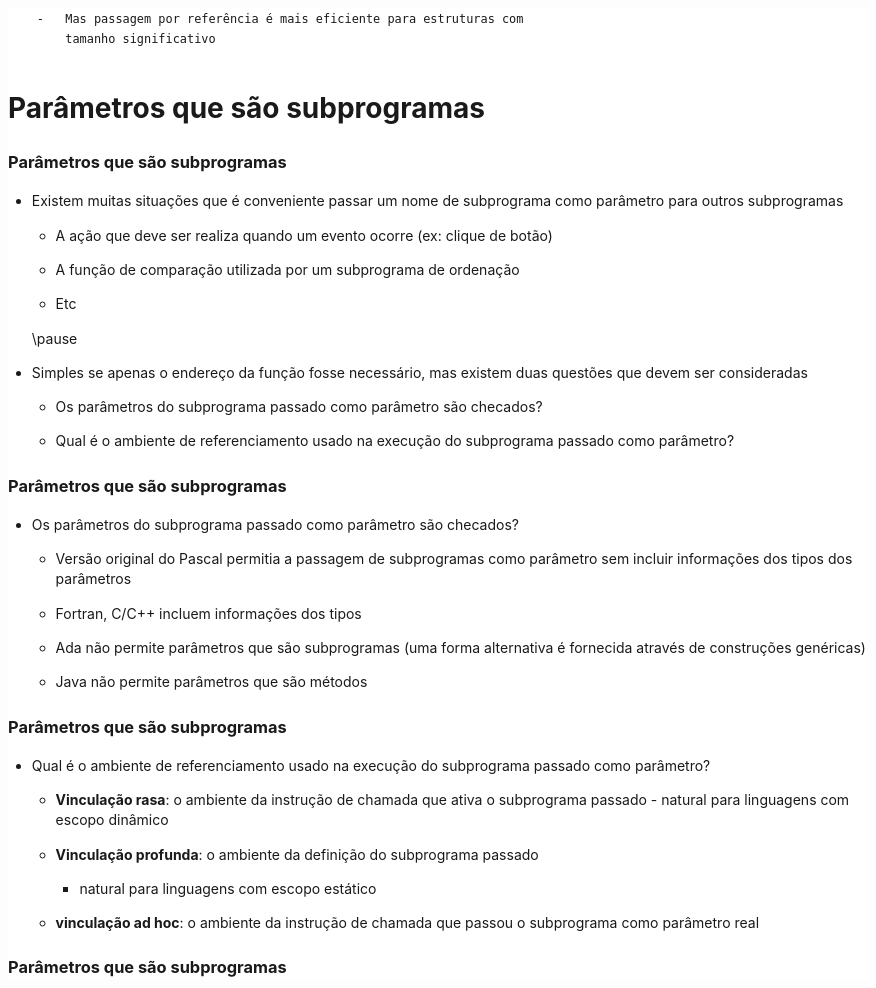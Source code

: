         -   Mas passagem por referência é mais eficiente para estruturas com
            tamanho significativo

# Parâmetros que são subprogramas

### Parâmetros que são subprogramas

-   Existem muitas situações que é conveniente passar um nome de subprograma
    como parâmetro para outros subprogramas

    -   A ação que deve ser realiza quando um evento ocorre (ex: clique de
        botão)

    -   A função de comparação utilizada por um subprograma de ordenação

    -   Etc

    \pause

-   Simples se apenas o endereço da função fosse necessário, mas existem duas
    questões que devem ser consideradas

    -   Os parâmetros do subprograma passado como parâmetro são checados?

    -   Qual é o ambiente de referenciamento usado na execução do subprograma
        passado como parâmetro?

### Parâmetros que são subprogramas

-   Os parâmetros do subprograma passado como parâmetro são checados?

    -   Versão original do Pascal permitia a passagem de subprogramas como
        parâmetro sem incluir informações dos tipos dos parâmetros

    -   Fortran, C/C++ incluem informações dos tipos

    -   Ada não permite parâmetros que são subprogramas (uma forma alternativa é
        fornecida através de construções genéricas)

    -   Java não permite parâmetros que são métodos

### Parâmetros que são subprogramas

-   Qual é o ambiente de referenciamento usado na execução do subprograma
    passado como parâmetro?

    -   **Vinculação rasa**: o ambiente da instrução de chamada que ativa o
        subprograma passado - natural para linguagens com escopo dinâmico

    -   **Vinculação profunda**: o ambiente da definição do subprograma passado
        - natural para linguagens com escopo estático

    -   **vinculação ad hoc**: o ambiente da instrução de chamada que passou o
        subprograma como parâmetro real

### Parâmetros que são subprogramas
